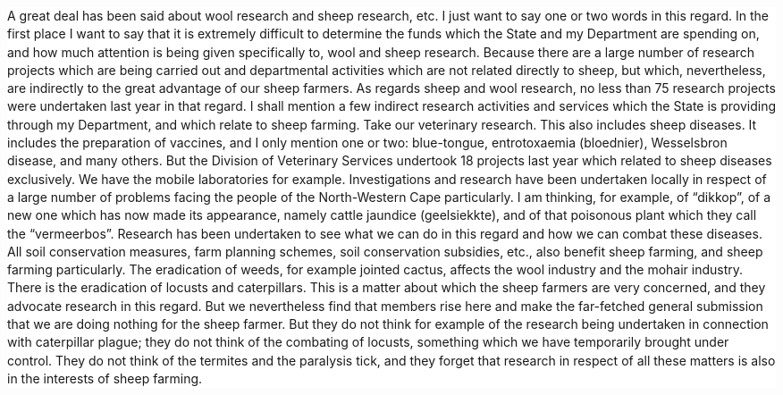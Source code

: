 <p>A great deal has been said about wool research and sheep research, etc. I just want to say one or two words in this regard. In the first place I want to say that it is extremely difficult to determine the funds which the State and my Department are spending on, and how much attention is being given specifically to, wool and sheep research. Because there are a large number of research projects which are being carried out and departmental activities which are not related directly to sheep, but which, nevertheless, are indirectly to the great advantage of our sheep farmers. As regards sheep and wool research, no less than 75 research projects were undertaken last year in that regard. I shall mention a few indirect research activities and services which the State is providing through my Department, and which relate to sheep farming. Take our veterinary research. This also includes sheep diseases. It includes the preparation of vaccines, and I only mention one or two: blue-tongue, entrotoxaemia (bloednier), Wesselsbron disease, and many others. But the Division of Veterinary Services undertook 18 projects last year which related to sheep diseases exclusively. We have the mobile laboratories for example. Investigations and research have been undertaken locally in respect of a large number of problems facing the people of the North-Western Cape particularly. I am thinking, for example, of &#x201C;dikkop&#x201D;, of a new one which has now made its appearance, namely cattle jaundice (geelsiekkte), and of that poisonous plant which they call the &#x201C;vermeerbos&#x201D;. Research has been undertaken to see what we can do in this regard and how we can combat these diseases. All soil conservation measures, farm planning schemes, soil conservation subsidies, etc., also benefit sheep farming, and sheep farming particularly. The eradication of weeds, for example jointed cactus, affects the wool industry and the mohair industry. There is the eradication of locusts and caterpillars. This is a matter about which the sheep farmers are very concerned, and they advocate research in this regard. But we nevertheless find that members rise here and make the far-fetched general submission that we are doing nothing for the sheep farmer. But they do not think for example of the research being undertaken in connection with caterpillar plague; they do not think of the combating of locusts, something which we have temporarily brought under control. They do not think of the termites and the paralysis tick, and they forget that research in respect of all these matters is also in the interests of sheep farming.</p>
